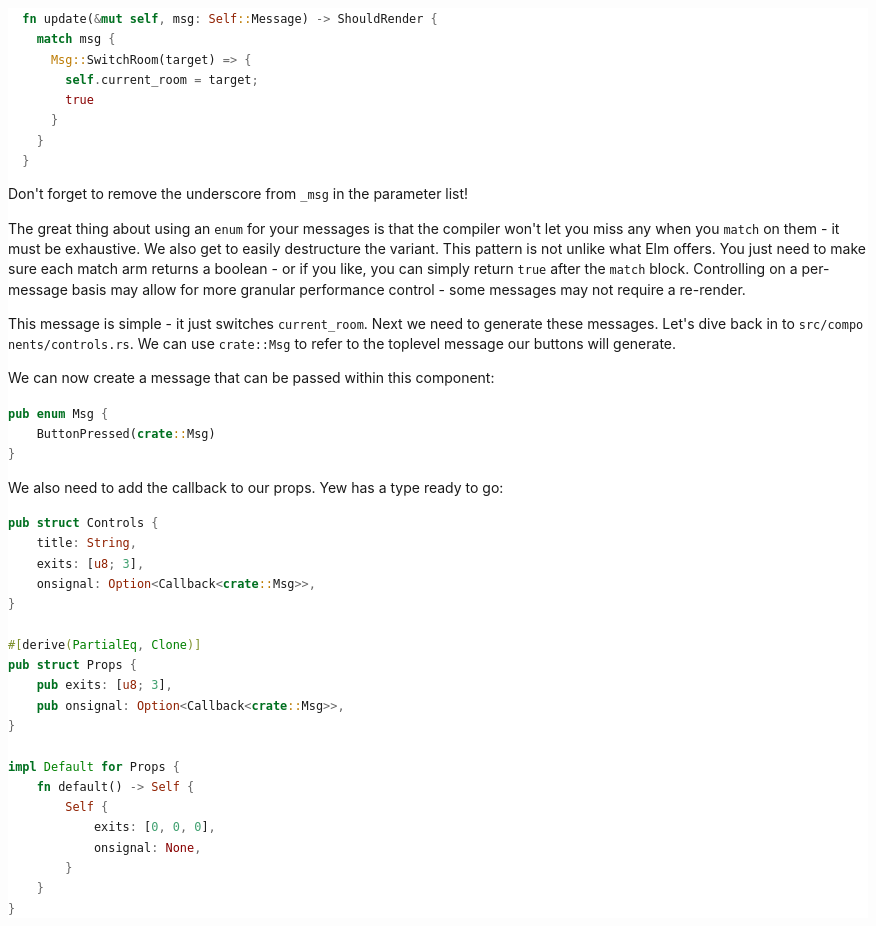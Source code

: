 ```rust
  fn update(&mut self, msg: Self::Message) -> ShouldRender {
    match msg {
      Msg::SwitchRoom(target) => {
        self.current_room = target;
        true
      }
    }
  }
```

Don't forget to remove the underscore from `_msg` in the parameter list!

The great thing about using an `enum` for your messages is that the compiler won't let you miss any when you `match` on them - it must be exhaustive. We also get to easily destructure the variant. This pattern is not unlike what Elm offers. You just need to make sure each match arm returns a boolean - or if you like, you can simply return `true` after the `match` block. Controlling on a per-message basis may allow for more granular performance control - some messages may not require a re-render.

This message is simple - it just switches `current_room`. Next we need to generate these messages. Let's dive back in to `src/components/controls.rs`. We can use `crate::Msg` to refer to the toplevel message our buttons will generate.

We can now create a message that can be passed within this component:

```rust
pub enum Msg {
    ButtonPressed(crate::Msg)
}
```

We also need to add the callback to our props. Yew has a type ready to go:

```rust
pub struct Controls {
    title: String,
    exits: [u8; 3],
    onsignal: Option<Callback<crate::Msg>>,
}

#[derive(PartialEq, Clone)]
pub struct Props {
    pub exits: [u8; 3],
    pub onsignal: Option<Callback<crate::Msg>>,
}

impl Default for Props {
    fn default() -> Self {
        Self {
            exits: [0, 0, 0],
            onsignal: None,
        }
    }
}
```
